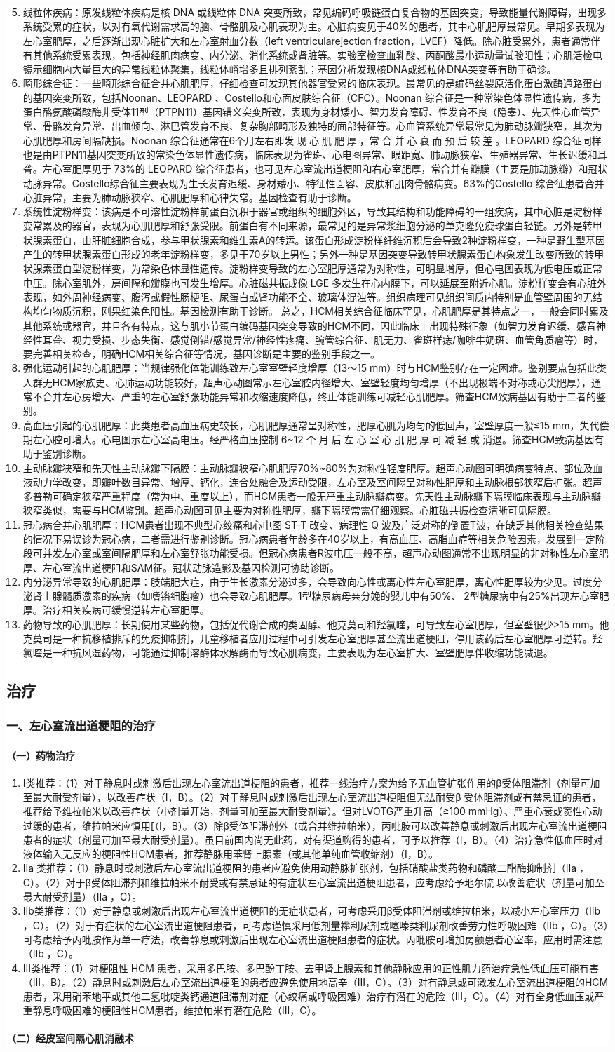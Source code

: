 5. 线粒体疾病：原发线粒体疾病是核 DNA 或线粒体 DNA 突变所致，常见编码呼吸链蛋白复合物的基因突变，导致能量代谢障碍，出现多系统受累的症状，以对有氧代谢需求高的脑、骨骼肌及心肌表现为主。心脏病变见于40%的患者，其中心肌肥厚最常见。早期多表现为左心室肥厚，之后逐渐出现心脏扩大和左心室射血分数（left ventricularejection fraction，LVEF）降低。除心脏受累外，患者通常伴有其他系统受累表现，包括神经肌肉病变、内分泌、消化系统或肾脏等。实验室检查血乳酸、丙酮酸最小运动量试验阳性；心肌活检电镜示细胞内大量巨大的异常线粒体聚集，线粒体嵴增多且排列紊乱；基因分析发现核DNA或线粒体DNA突变等有助于确诊。
6. 畸形综合征：一些畸形综合征合并心肌肥厚，仔细检查可发现其他器官受累的临床表现。最常见的是编码丝裂原活化蛋白激酶通路蛋白的基因突变所致，包括Noonan、LEOPARD 、Costello和心面皮肤综合征（CFC）。Noonan 综合征是一种常染色体显性遗传病，多为蛋白酪氨酸磷酸酶非受体11型（PTPN11）基因错义突变所致，表现为身材矮小、智力发育障碍、性发育不良（隐睾）、先天性心血管异常、骨骼发育异常、出血倾向、淋巴管发育不良、复杂胸部畸形及独特的面部特征等。心血管系统异常最常见为肺动脉瓣狭窄，其次为心肌肥厚和房间隔缺损。Noonan 综合征通常在6个月左右即发 现 心 肌 肥 厚 ，常 合 并 心 衰 而 预 后 较 差 。LEOPARD 综合征同样也是由PTPN11基因突变所致的常染色体显性遗传病，临床表现为雀斑、心电图异常、眼距宽、肺动脉狭窄、生殖器异常、生长迟缓和耳聋。左心室肥厚见于 73%的 LEOPARD 综合征患者，也可见左心室流出道梗阻和右心室肥厚，常合并有瓣膜（主要是肺动脉瓣）和冠状动脉异常。Costello综合征主要表现为生长发育迟缓、身材矮小、特征性面容、皮肤和肌肉骨骼病变。63%的Costello 综合征患者合并心脏异常，主要为肺动脉狭窄、心肌肥厚和心律失常。基因检查有助于诊断。
7. 系统性淀粉样变：该病是不可溶性淀粉样前蛋白沉积于器官或组织的细胞外区，导致其结构和功能障碍的一组疾病，其中心脏是淀粉样变常累及的器官，表现为心肌肥厚和舒张受限。前蛋白有不同来源，最常见的是异常浆细胞分泌的单克隆免疫球蛋白轻链。另外是转甲状腺素蛋白，由肝脏细胞合成，参与甲状腺素和维生素A的转运。该蛋白形成淀粉样纤维沉积后会导致2种淀粉样变，一种是野生型基因产生的转甲状腺素蛋白形成的老年淀粉样变，多见于70岁以上男性；另外一种是基因突变导致转甲状腺素蛋白构象发生改变所致的转甲状腺素蛋白型淀粉样变，为常染色体显性遗传。淀粉样变导致的左心室肥厚通常为对称性，可明显增厚，但心电图表现为低电压或正常电压。除心室肌外，房间隔和瓣膜也可发生增厚。心脏磁共振成像 LGE 多发生在心内膜下，可以延展至附近心肌。淀粉样变会有心脏外表现，如外周神经病变、腹泻或假性肠梗阻、尿蛋白或肾功能不全、玻璃体混浊等。组织病理可见组织间质内特别是血管壁周围的无结构均匀物质沉积，刚果红染色阳性。基因检测有助于诊断。
   总之，HCM相关综合征临床罕见，心肌肥厚是其特点之一，一般会同时累及其他系统或器官，并且各有特点，这与肌小节蛋白编码基因突变导致的HCM不同，因此临床上出现特殊征象（如智力发育迟缓、感音神经性耳聋、视力受损、步态失衡、感觉倒错/感觉异常/神经性疼痛、腕管综合征、肌无力、雀斑样痣/咖啡牛奶斑、血管角质瘤等）时，要完善相关检查，明确HCM相关综合征等情况，基因诊断是主要的鉴别手段之一。
8. 强化运动引起的心肌肥厚：当规律强化体能训练致左心室室壁轻度增厚（13～15 mm）时与HCM鉴别存在一定困难。鉴别要点包括此类人群无HCM家族史、心肺运动功能较好，超声心动图常示左心室腔内径增大、室壁轻度均匀增厚（不出现极端不对称或心尖肥厚），通常不合并左心房增大、严重的左心室舒张功能异常和收缩速度降低，终止体能训练可减轻心肌肥厚。筛查HCM致病基因有助于二者的鉴别。
9. 高血压引起的心肌肥厚：此类患者高血压病史较长，心肌肥厚通常呈对称性，肥厚心肌为均匀的低回声，室壁厚度一般≤15 mm，失代偿期左心腔可增大。心电图示左心室高电压。经严格血压控制 6~12 个 月 后 左 心 室 心 肌 肥 厚 可 减 轻 或 消退。筛查HCM致病基因有助于鉴别诊断。
10. 主动脉瓣狭窄和先天性主动脉瓣下隔膜：主动脉瓣狭窄心肌肥厚70%~80%为对称性轻度肥厚。超声心动图可明确病变特点、部位及血液动力学改变，即瓣叶数目异常、增厚、钙化，连合处融合及运动受限，左心室及室间隔呈对称性肥厚和主动脉根部狭窄后扩张。超声多普勒可确定狭窄严重程度（常为中、重度以上），而HCM患者一般无严重主动脉瓣病变。先天性主动脉瓣下隔膜临床表现与主动脉瓣狭窄类似，需要与HCM鉴别。超声心动图可见主要为对称性肥厚，瓣下隔膜常需仔细观察。心脏磁共振检查清晰可见隔膜。
11. 冠心病合并心肌肥厚：HCM患者出现不典型心绞痛和心电图 ST-T 改变、病理性 Q 波及广泛对称的倒置T波，在缺乏其他相关检查结果的情况下易误诊为冠心病，二者需进行鉴别诊断。冠心病患者年龄多在40岁以上，有高血压、高脂血症等相关危险因素，发展到一定阶段可并发左心室或室间隔肥厚和左心室舒张功能受损。但冠心病患者R波电压一般不高，超声心动图通常不出现明显的非对称性左心室肥厚、左心室流出道梗阻和SAM征。冠状动脉造影及基因检测可协助诊断。
12. 内分泌异常导致的心肌肥厚：肢端肥大症，由于生长激素分泌过多，会导致向心性或离心性左心室肥厚，离心性肥厚较为少见。过度分泌肾上腺髓质激素的疾病（如嗜铬细胞瘤）也会导致心肌肥厚。1型糖尿病母亲分娩的婴儿中有50%、 2型糖尿病中有25%出现左心室肥厚。治疗相关疾病可缓慢逆转左心室肥厚。
13. 药物导致的心肌肥厚：长期使用某些药物，包括促代谢合成的类固醇、他克莫司和羟氯喹，可导致左心室肥厚，但室壁很少>15 mm。他克莫司是一种抗移植排斥的免疫抑制剂，儿童移植者应用过程中可引发左心室肥厚甚至流出道梗阻，停用该药后左心室肥厚可逆转。羟氯喹是一种抗风湿药物，可能通过抑制溶酶体水解酶而导致心肌病变，主要表现为左心室扩大、室壁肥厚伴收缩功能减退。

## 治疗

### 一、左心室流出道梗阻的治疗

#### （一）药物治疗

1. Ⅰ类推荐：（1）对于静息时或刺激后出现左心室流出道梗阻的患者，推荐一线治疗方案为给予无血管扩张作用的β受体阻滞剂（剂量可加至最大耐受剂量），以改善症状（Ⅰ，B）。（2）对于静息时或刺激后出现左心室流出道梗阻但无法耐受β 受体阻滞剂或有禁忌证的患者，推荐给予维拉帕米以改善症状（小剂量开始，剂量可加至最大耐受剂量）。但对LVOTG严重升高（≥100 mmHg）、严重心衰或窦性心动过缓的患者，维拉帕米应慎用[（Ⅰ，B）。（3）除β受体阻滞剂外（或合并维拉帕米），丙吡胺可以改善静息或刺激后出现左心室流出道梗阻患者的症状（剂量可加至最大耐受剂量）。虽目前国内尚无此药，对有渠道购得的患者，可予以推荐（Ⅰ，B）。（4）治疗急性低血压时对液体输入无反应的梗阻性HCM患者，推荐静脉用苯肾上腺素（或其他单纯血管收缩剂）（Ⅰ，B）。
2. Ⅱa 类推荐：（1）静息时或刺激后左心室流出道梗阻的患者应避免使用动静脉扩张剂，包括硝酸盐类药物和磷酸二酯酶抑制剂（Ⅱa ，C）。（2）对于β受体阻滞剂和维拉帕米不耐受或有禁忌证的有症状左心室流出道梗阻患者，应考虑给予地尔硫 以改善症状（剂量可加至最大耐受剂量）（Ⅱa ，C）。
3. Ⅱb类推荐：（1）对于静息或刺激后出现左心室流出道梗阻的无症状患者，可考虑采用β受体阻滞剂或维拉帕米，以减小左心室压力（Ⅱb ，C）。（2）对于有症状的左心室流出道梗阻患者，可考虑谨慎采用低剂量襻利尿剂或噻嗪类利尿剂改善劳力性呼吸困难（Ⅱb ，C）。（3）可考虑给予丙吡胺作为单一疗法，改善静息或刺激后出现左心室流出道梗阻患者的症状。丙吡胺可增加房颤患者心室率，应用时需注意（Ⅱb ，C）。
4. Ⅲ类推荐：（1）对梗阻性 HCM 患者，采用多巴胺、多巴酚丁胺、去甲肾上腺素和其他静脉应用的正性肌力药治疗急性低血压可能有害（Ⅲ，B）。（2）静息时或刺激后左心室流出道梗阻的患者应避免使用地高辛（Ⅲ，C）。（3）对有静息或可激发左心室流出道梗阻的HCM患者，采用硝苯地平或其他二氢吡啶类钙通道阻滞剂对症（心绞痛或呼吸困难）治疗有潜在的危险（Ⅲ，C）。（4）对有全身低血压或严重静息呼吸困难的梗阻性HCM患者，维拉帕米有潜在危险（Ⅲ，C）。

#### （二）经皮室间隔心肌消融术
